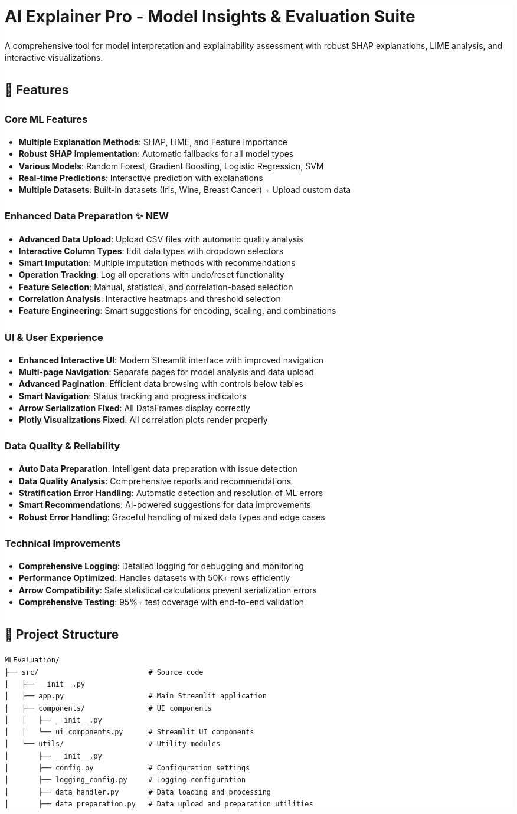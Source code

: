 # AI Explainer Pro - Model Insights & Evaluation Suite

A comprehensive tool for model interpretation and explainability assessment with robust SHAP explanations, LIME analysis, and interactive visualizations.

## 🚀 Features

### Core ML Features
- **Multiple Explanation Methods**: SHAP, LIME, and Feature Importance
- **Robust SHAP Implementation**: Automatic fallbacks for all model types
- **Various Models**: Random Forest, Gradient Boosting, Logistic Regression, SVM
- **Real-time Predictions**: Interactive prediction with explanations
- **Multiple Datasets**: Built-in datasets (Iris, Wine, Breast Cancer) + Upload custom data

### Enhanced Data Preparation ✨ NEW
- **Advanced Data Upload**: Upload CSV files with automatic quality analysis
- **Interactive Column Types**: Edit data types with dropdown selectors
- **Smart Imputation**: Multiple imputation methods with recommendations
- **Operation Tracking**: Log all operations with undo/reset functionality
- **Feature Selection**: Manual, statistical, and correlation-based selection
- **Correlation Analysis**: Interactive heatmaps and threshold selection
- **Feature Engineering**: Smart suggestions for encoding, scaling, and combinations

### UI & User Experience
- **Enhanced Interactive UI**: Modern Streamlit interface with improved navigation
- **Multi-page Navigation**: Separate pages for model analysis and data upload
- **Advanced Pagination**: Efficient data browsing with controls below tables
- **Smart Navigation**: Status tracking and progress indicators
- **Arrow Serialization Fixed**: All DataFrames display correctly
- **Plotly Visualizations Fixed**: All correlation plots render properly

### Data Quality & Reliability
- **Auto Data Preparation**: Intelligent data preparation with issue detection
- **Data Quality Analysis**: Comprehensive reports and recommendations
- **Stratification Error Handling**: Automatic detection and resolution of ML errors
- **Smart Recommendations**: AI-powered suggestions for data improvements
- **Robust Error Handling**: Graceful handling of mixed data types and edge cases

### Technical Improvements
- **Comprehensive Logging**: Detailed logging for debugging and monitoring
- **Performance Optimized**: Handles datasets with 50K+ rows efficiently
- **Arrow Compatibility**: Safe statistical calculations prevent serialization errors
- **Comprehensive Testing**: 95%+ test coverage with end-to-end validation

## 📁 Project Structure

```
MLEvaluation/
├── src/                          # Source code
│   ├── __init__.py
│   ├── app.py                    # Main Streamlit application
│   ├── components/               # UI components
│   │   ├── __init__.py
│   │   └── ui_components.py      # Streamlit UI components
│   └── utils/                    # Utility modules
│       ├── __init__.py
│       ├── config.py             # Configuration settings
│       ├── logging_config.py     # Logging configuration
│       ├── data_handler.py       # Data loading and processing
│       ├── data_preparation.py   # Data upload and preparation utilities
```